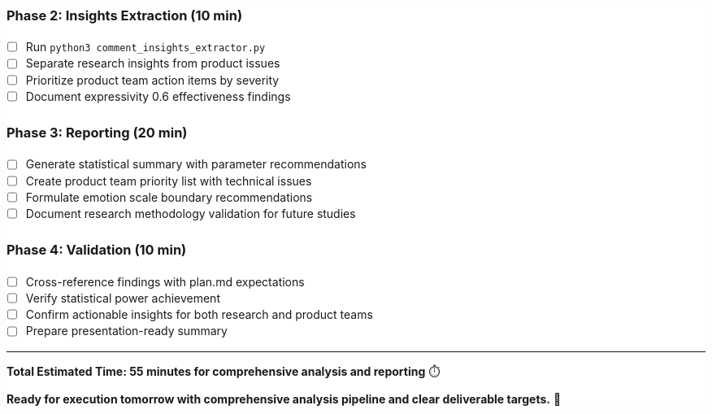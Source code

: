 ### Phase 2: Insights Extraction (10 min)  
- [ ] Run `python3 comment_insights_extractor.py`
- [ ] Separate research insights from product issues
- [ ] Prioritize product team action items by severity
- [ ] Document expressivity 0.6 effectiveness findings

### Phase 3: Reporting (20 min)
- [ ] Generate statistical summary with parameter recommendations
- [ ] Create product team priority list with technical issues
- [ ] Formulate emotion scale boundary recommendations
- [ ] Document research methodology validation for future studies

### Phase 4: Validation (10 min)
- [ ] Cross-reference findings with plan.md expectations
- [ ] Verify statistical power achievement  
- [ ] Confirm actionable insights for both research and product teams
- [ ] Prepare presentation-ready summary

---

**Total Estimated Time: 55 minutes for comprehensive analysis and reporting** ⏱️

**Ready for execution tomorrow with comprehensive analysis pipeline and clear deliverable targets.** 🎯